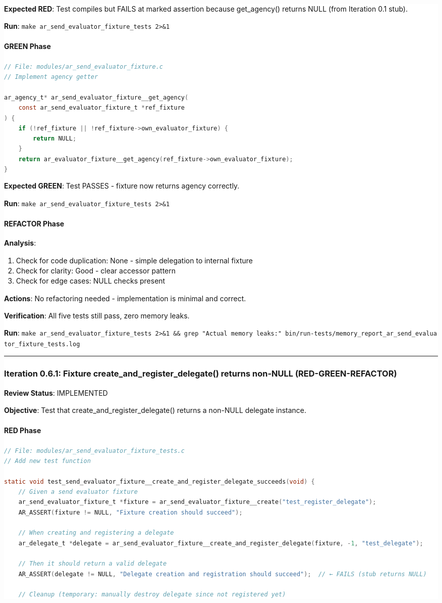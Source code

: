 **Expected RED**: Test compiles but FAILS at marked assertion because get_agency() returns NULL (from Iteration 0.1 stub).

**Run**: `make ar_send_evaluator_fixture_tests 2>&1`

#### GREEN Phase

```c
// File: modules/ar_send_evaluator_fixture.c
// Implement agency getter

ar_agency_t* ar_send_evaluator_fixture__get_agency(
    const ar_send_evaluator_fixture_t *ref_fixture
) {
    if (!ref_fixture || !ref_fixture->own_evaluator_fixture) {
        return NULL;
    }
    return ar_evaluator_fixture__get_agency(ref_fixture->own_evaluator_fixture);
}
```

**Expected GREEN**: Test PASSES - fixture now returns agency correctly.

**Run**: `make ar_send_evaluator_fixture_tests 2>&1`

#### REFACTOR Phase

**Analysis**:
1. Check for code duplication: None - simple delegation to internal fixture
2. Check for clarity: Good - clear accessor pattern
3. Check for edge cases: NULL checks present

**Actions**: No refactoring needed - implementation is minimal and correct.

**Verification**: All five tests still pass, zero memory leaks.

**Run**: `make ar_send_evaluator_fixture_tests 2>&1 && grep "Actual memory leaks:" bin/run-tests/memory_report_ar_send_evaluator_fixture_tests.log`

---

### Iteration 0.6.1: Fixture create_and_register_delegate() returns non-NULL (RED-GREEN-REFACTOR)

**Review Status**: IMPLEMENTED

**Objective**: Test that create_and_register_delegate() returns a non-NULL delegate instance.

#### RED Phase

```c
// File: modules/ar_send_evaluator_fixture_tests.c
// Add new test function

static void test_send_evaluator_fixture__create_and_register_delegate_succeeds(void) {
    // Given a send evaluator fixture
    ar_send_evaluator_fixture_t *fixture = ar_send_evaluator_fixture__create("test_register_delegate");
    AR_ASSERT(fixture != NULL, "Fixture creation should succeed");

    // When creating and registering a delegate
    ar_delegate_t *delegate = ar_send_evaluator_fixture__create_and_register_delegate(fixture, -1, "test_delegate");

    // Then it should return a valid delegate
    AR_ASSERT(delegate != NULL, "Delegate creation and registration should succeed");  // ← FAILS (stub returns NULL)

    // Cleanup (temporary: manually destroy delegate since not registered yet)
```